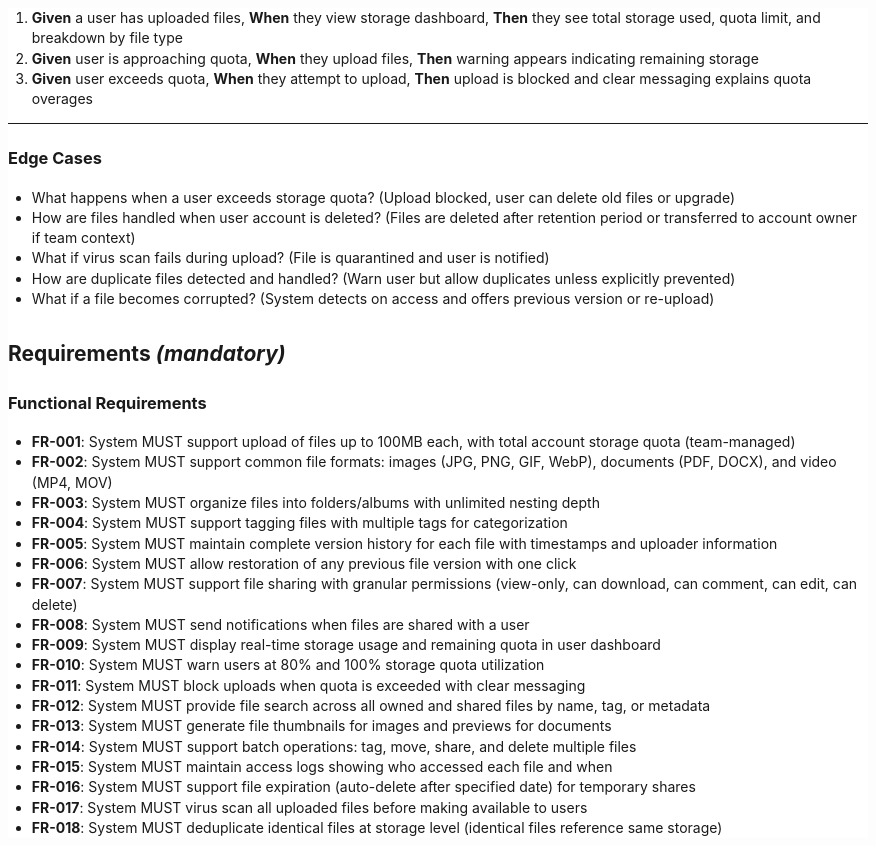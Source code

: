 1. **Given** a user has uploaded files, **When** they view storage dashboard, **Then** they see total storage used, quota limit, and breakdown by file type
2. **Given** user is approaching quota, **When** they upload files, **Then** warning appears indicating remaining storage
3. **Given** user exceeds quota, **When** they attempt to upload, **Then** upload is blocked and clear messaging explains quota overages

---

### Edge Cases

- What happens when a user exceeds storage quota? (Upload blocked, user can delete old files or upgrade)
- How are files handled when user account is deleted? (Files are deleted after retention period or transferred to account owner if team context)
- What if virus scan fails during upload? (File is quarantined and user is notified)
- How are duplicate files detected and handled? (Warn user but allow duplicates unless explicitly prevented)
- What if a file becomes corrupted? (System detects on access and offers previous version or re-upload)

## Requirements *(mandatory)*

### Functional Requirements

- **FR-001**: System MUST support upload of files up to 100MB each, with total account storage quota (team-managed)
- **FR-002**: System MUST support common file formats: images (JPG, PNG, GIF, WebP), documents (PDF, DOCX), and video (MP4, MOV)
- **FR-003**: System MUST organize files into folders/albums with unlimited nesting depth
- **FR-004**: System MUST support tagging files with multiple tags for categorization
- **FR-005**: System MUST maintain complete version history for each file with timestamps and uploader information
- **FR-006**: System MUST allow restoration of any previous file version with one click
- **FR-007**: System MUST support file sharing with granular permissions (view-only, can download, can comment, can edit, can delete)
- **FR-008**: System MUST send notifications when files are shared with a user
- **FR-009**: System MUST display real-time storage usage and remaining quota in user dashboard
- **FR-010**: System MUST warn users at 80% and 100% storage quota utilization
- **FR-011**: System MUST block uploads when quota is exceeded with clear messaging
- **FR-012**: System MUST provide file search across all owned and shared files by name, tag, or metadata
- **FR-013**: System MUST generate file thumbnails for images and previews for documents
- **FR-014**: System MUST support batch operations: tag, move, share, and delete multiple files
- **FR-015**: System MUST maintain access logs showing who accessed each file and when
- **FR-016**: System MUST support file expiration (auto-delete after specified date) for temporary shares
- **FR-017**: System MUST virus scan all uploaded files before making available to users
- **FR-018**: System MUST deduplicate identical files at storage level (identical files reference same storage)
